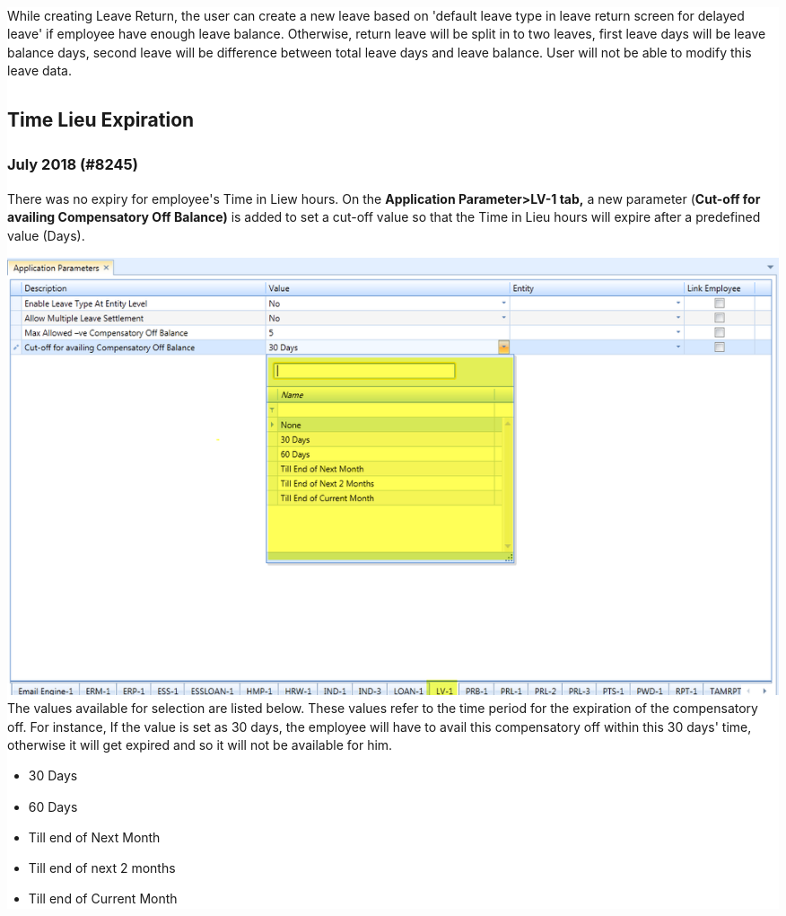 While creating Leave Return, the user can create a new leave based on 'default leave type in leave return screen for delayed leave' if employee have enough leave balance. Otherwise, return leave will be split in to two leaves, first leave days will be leave balance days, second leave will be difference between total leave days and leave balance. User will not be able to modify this leave data.

## Time Lieu Expiration

### July 2018 (#8245)

There was no expiry for employee's Time in Liew hours. On the **Application Parameter>LV-1 tab,** a new parameter (**Cut-off for availing Compensatory Off Balance)** is added to set a cut-off value so that the Time in Lieu hours will expire after a predefined value (Days).

![](../img/product-enhancement/image53.png)\
The values available for selection are listed below. These values refer to the time period for the expiration of the compensatory off. For instance, If the value is set as 30 days, the employee will have to avail this compensatory off within this 30 days' time, otherwise it will get expired and so it will not be available for him.

-   30 Days

-   60 Days

-   Till end of Next Month

-   Till end of next 2 months

-   Till end of Current Month 
